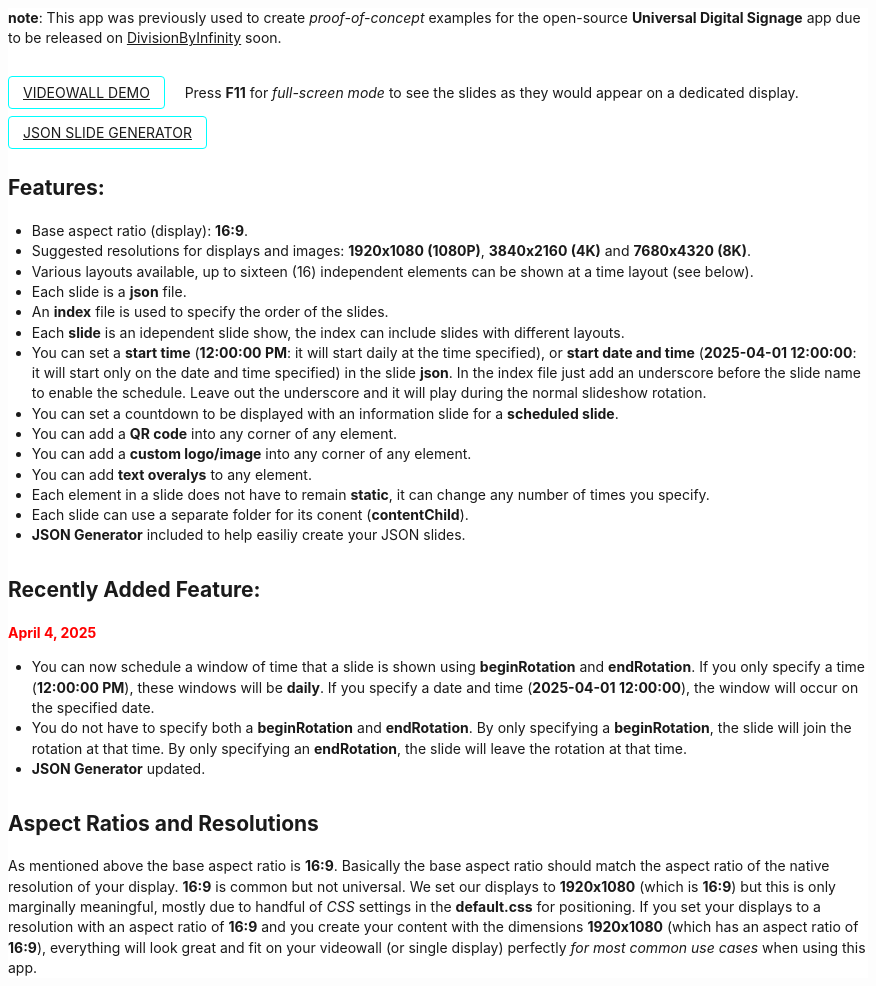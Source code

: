 **note**: This app was previously used to create *proof-of-concept* examples for the open-source **Universal Digital Signage** app due to be released on [DivisionByInfinity](https://github.com/divisionbyinfinity) soon. 
<br><br>
<div>
<a style="border: 1px solid cyan; border-radius: 4px; padding: .5rem 1rem; width: fit-content" href="https://divisionbyinfinity.github.io/developr/developr/videowall/">VIDEOWALL DEMO</a>&nbsp;&nbsp;&nbsp;&nbsp;&nbsp;Press <b>F11</b> for <i>full-screen mode</i> to see the slides as they would appear on a dedicated display.
</div>
<br>
<div>
<a style="border: 1px solid cyan; border-radius: 4px; padding: .5rem 1rem; width: fit-content" href="https://divisionbyinfinity.github.io/developr/videowall/json">JSON SLIDE GENERATOR</a>&nbsp;&nbsp;&nbsp;&nbsp;&nbsp;
</div>

## Features:
- Base aspect ratio (display): **16:9**.
- Suggested resolutions for displays and images: **1920x1080 (1080P)**, **3840x2160 (4K)** and **7680x4320 (8K)**. 
- Various layouts available, up to sixteen (16) independent elements can be shown at a time layout (see below).
- Each slide is a **json** file.
- An **index** file is used to specify the order of the slides.
- Each **slide** is an idependent slide show, the index can include slides with different layouts.
- You can set a **start time** (**12:00:00 PM**: it will start daily at the time specified), or **start date and time** (**2025-04-01 12:00:00**: it will start only on the date and time specified) in the slide **json**. In the index file just add an underscore before the slide name to enable the schedule. Leave out the underscore and it will play during the normal slideshow rotation.  
- You can set a countdown to be displayed with an information slide for a **scheduled slide**. 
- You can add a **QR code**  into any corner of any element.
- You can add a **custom logo/image** into any corner of any element.
- You can add **text overalys** to any element.
- Each element in a slide does not have to remain **static**, it can change any number of times you specify.
- Each slide can use a separate folder for its conent (**contentChild**).
- **JSON Generator** included to help easiliy create your JSON slides.


## Recently Added Feature:
<font color="red"><strong>April 4, 2025</strong></font>
- You can now schedule a window of time that a slide is shown using **beginRotation** and **endRotation**.  If you only specify a time  (**12:00:00 PM**), these windows will be **daily**.  If you specify a date and time (**2025-04-01 12:00:00**), the window will occur on the specified date.
- You do not have to specify both a **beginRotation** and **endRotation**.  By only specifying a **beginRotation**, the slide will join the rotation at that time.  By only specifying an **endRotation**, the slide will leave the rotation at that time.
- **JSON Generator** updated.

## Aspect Ratios and Resolutions
As mentioned above the base aspect ratio is **16:9**.  Basically the base aspect ratio should match the aspect ratio of the native resolution of your display. **16:9** is common but not universal.  We set our displays to **1920x1080** (which is **16:9**) but this is only marginally meaningful, mostly due to handful of *CSS* settings in the **default.css** for positioning. If you set your displays to a resolution with an aspect ratio of **16:9** and you create your content with the dimensions **1920x1080** (which has an aspect ratio of **16:9**), everything will look great and fit on your videowall (or single display) perfectly *for most common use cases* when using this app.
